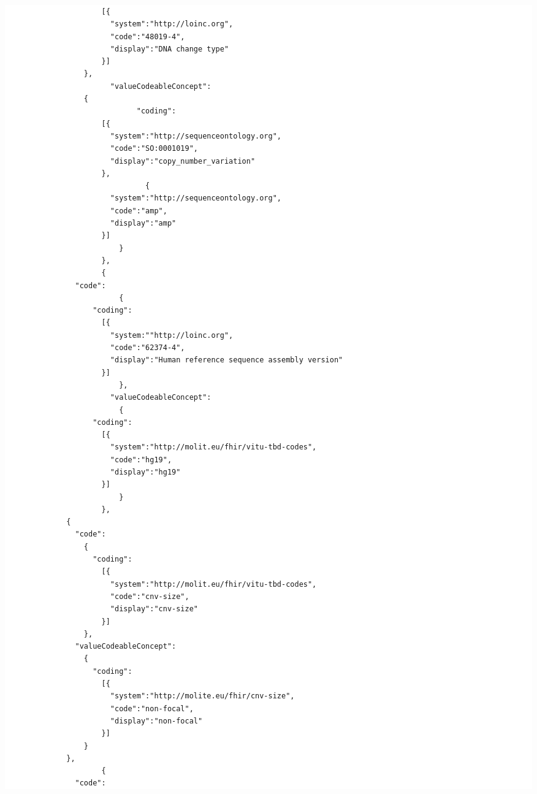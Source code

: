 ``` html
                      [{
                        "system":"http://loinc.org",
                        "code":"48019-4",
                        "display":"DNA change type"
                      }]
                  },
                        "valueCodeableConcept":
                  {
                              "coding":
                      [{
                        "system":"http://sequenceontology.org",
                        "code":"SO:0001019",
                        "display":"copy_number_variation"
                      },
                                {
                        "system":"http://sequenceontology.org",
                        "code":"amp",
                        "display":"amp"
                      }]
                          }
                      },
                      {
                "code":
                          {
                    "coding":
                      [{
                        "system:""http://loinc.org",
                        "code":"62374-4",
                        "display":"Human reference sequence assembly version"
                      }]
                          },
                        "valueCodeableConcept":
                          {
                    "coding":
                      [{
                        "system":"http://molit.eu/fhir/vitu-tbd-codes",
                        "code":"hg19",
                        "display":"hg19"
                      }]
                          }
                      },
              {
                "code":
                  {
                    "coding":
                      [{
                        "system":"http://molit.eu/fhir/vitu-tbd-codes",
                        "code":"cnv-size",
                        "display":"cnv-size"
                      }]
                  },
                "valueCodeableConcept":
                  {
                    "coding":
                      [{
                        "system":"http://molite.eu/fhir/cnv-size",
                        "code":"non-focal",
                        "display":"non-focal"
                      }]
                  }
              },
                      {
                "code":
```